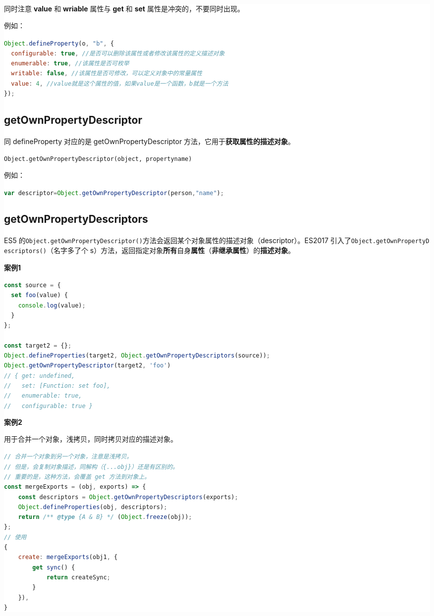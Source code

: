 同时注意 **value** 和 **wriable** 属性与 **get** 和 **set** 属性是冲突的，不要同时出现。

例如：

```js
Object.defineProperty(o, "b", {
  configurable: true, //是否可以删除该属性或者修改该属性的定义描述对象
  enumerable: true, //该属性是否可枚举
  writable: false, //该属性是否可修改，可以定义对象中的常量属性
  value: 4, //value就是这个属性的值，如果value是一个函数，b就是一个方法
});
```
## getOwnPropertyDescriptor

同 defineProperty 对应的是 getOwnPropertyDescriptor 方法，它用于**获取属性的描述对象**。

`Object.getOwnPropertyDescriptor(object, propertyname)`

例如：

```js
var descriptor=Object.getOwnPropertyDescriptor(person,"name");
```

## getOwnPropertyDescriptors

ES5 的`Object.getOwnPropertyDescriptor()`方法会返回某个对象属性的描述对象（descriptor）。ES2017 引入了`Object.getOwnPropertyDescriptors()`（名字多了个 s）方法，返回指定对象**所有**自身**属性**（**非继承属性**）的**描述对象**。

**案例1**

```javascript
const source = {
  set foo(value) {
    console.log(value);
  }
};

const target2 = {};
Object.defineProperties(target2, Object.getOwnPropertyDescriptors(source));
Object.getOwnPropertyDescriptor(target2, 'foo')
// { get: undefined,
//   set: [Function: set foo],
//   enumerable: true,
//   configurable: true }
```

**案例2**

用于合并一个对象，浅拷贝，同时拷贝对应的描述对象。

```js
// 合并一个对象到另一个对象，注意是浅拷贝。
// 但是，会复制对象描述，同解构（{...obj}）还是有区别的。
// 重要的是，这种方法，会覆盖 get 方法到对象上。
const mergeExports = (obj, exports) => {
	const descriptors = Object.getOwnPropertyDescriptors(exports);
	Object.defineProperties(obj, descriptors);
	return /** @type {A & B} */ (Object.freeze(obj));
};
// 使用
{
    create: mergeExports(obj1, {
    	get sync() {
        	return createSync;
    	}
	}),
}
```